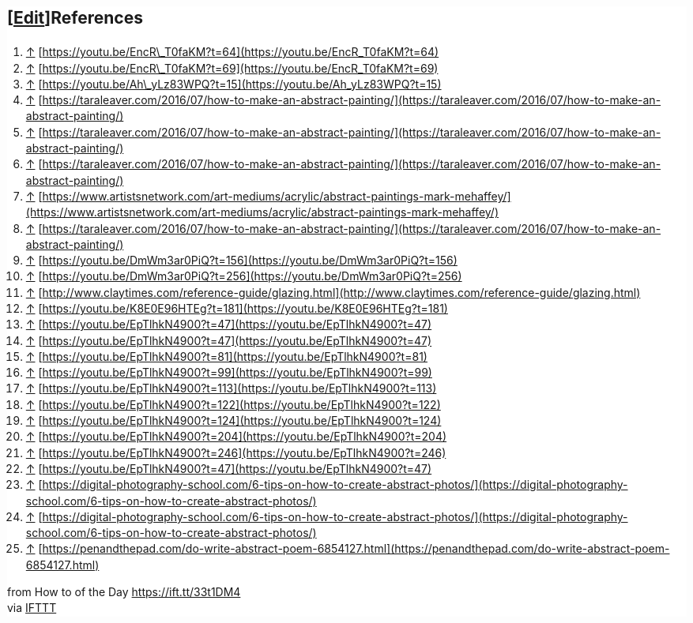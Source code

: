   

\[[Edit](https://www.wikihow.com/index.php?title=Do-Abstract-Art&action=edit&section=11 "Edit section: References")\]References
-------------------------------------------------------------------------------------------------------------------------------

1.  [↑](#_ref-1) [https://youtu.be/EncR\_T0faKM?t=64](https://youtu.be/EncR_T0faKM?t=64)
2.  [↑](#_ref-2) [https://youtu.be/EncR\_T0faKM?t=69](https://youtu.be/EncR_T0faKM?t=69)
3.  [↑](#_ref-3) [https://youtu.be/Ah\_yLz83WPQ?t=15](https://youtu.be/Ah_yLz83WPQ?t=15)
4.  [↑](#_ref-4) [https://taraleaver.com/2016/07/how-to-make-an-abstract-painting/](https://taraleaver.com/2016/07/how-to-make-an-abstract-painting/)
5.  [↑](#_ref-5) [https://taraleaver.com/2016/07/how-to-make-an-abstract-painting/](https://taraleaver.com/2016/07/how-to-make-an-abstract-painting/)
6.  [↑](#_ref-6) [https://taraleaver.com/2016/07/how-to-make-an-abstract-painting/](https://taraleaver.com/2016/07/how-to-make-an-abstract-painting/)
7.  [↑](#_ref-7) [https://www.artistsnetwork.com/art-mediums/acrylic/abstract-paintings-mark-mehaffey/](https://www.artistsnetwork.com/art-mediums/acrylic/abstract-paintings-mark-mehaffey/)
8.  [↑](#_ref-8) [https://taraleaver.com/2016/07/how-to-make-an-abstract-painting/](https://taraleaver.com/2016/07/how-to-make-an-abstract-painting/)
9.  [↑](#_ref-9) [https://youtu.be/DmWm3ar0PiQ?t=156](https://youtu.be/DmWm3ar0PiQ?t=156)
10.  [↑](#_ref-10) [https://youtu.be/DmWm3ar0PiQ?t=256](https://youtu.be/DmWm3ar0PiQ?t=256)
11.  [↑](#_ref-11) [http://www.claytimes.com/reference-guide/glazing.html](http://www.claytimes.com/reference-guide/glazing.html)
12.  [↑](#_ref-12) [https://youtu.be/K8E0E96HTEg?t=181](https://youtu.be/K8E0E96HTEg?t=181)
13.  [↑](#_ref-13) [https://youtu.be/EpTlhkN4900?t=47](https://youtu.be/EpTlhkN4900?t=47)
14.  [↑](#_ref-14) [https://youtu.be/EpTlhkN4900?t=47](https://youtu.be/EpTlhkN4900?t=47)
15.  [↑](#_ref-15) [https://youtu.be/EpTlhkN4900?t=81](https://youtu.be/EpTlhkN4900?t=81)
16.  [↑](#_ref-16) [https://youtu.be/EpTlhkN4900?t=99](https://youtu.be/EpTlhkN4900?t=99)
17.  [↑](#_ref-17) [https://youtu.be/EpTlhkN4900?t=113](https://youtu.be/EpTlhkN4900?t=113)
18.  [↑](#_ref-18) [https://youtu.be/EpTlhkN4900?t=122](https://youtu.be/EpTlhkN4900?t=122)
19.  [↑](#_ref-19) [https://youtu.be/EpTlhkN4900?t=124](https://youtu.be/EpTlhkN4900?t=124)
20.  [↑](#_ref-20) [https://youtu.be/EpTlhkN4900?t=204](https://youtu.be/EpTlhkN4900?t=204)
21.  [↑](#_ref-21) [https://youtu.be/EpTlhkN4900?t=246](https://youtu.be/EpTlhkN4900?t=246)
22.  [↑](#_ref-22) [https://youtu.be/EpTlhkN4900?t=47](https://youtu.be/EpTlhkN4900?t=47)
23.  [↑](#_ref-23) [https://digital-photography-school.com/6-tips-on-how-to-create-abstract-photos/](https://digital-photography-school.com/6-tips-on-how-to-create-abstract-photos/)
24.  [↑](#_ref-24) [https://digital-photography-school.com/6-tips-on-how-to-create-abstract-photos/](https://digital-photography-school.com/6-tips-on-how-to-create-abstract-photos/)
25.  [↑](#_ref-25) [https://penandthepad.com/do-write-abstract-poem-6854127.html](https://penandthepad.com/do-write-abstract-poem-6854127.html)

  
  
from How to of the Day https://ift.tt/33t1DM4  
via [IFTTT](https://ifttt.com/?ref=da&site=blogger)